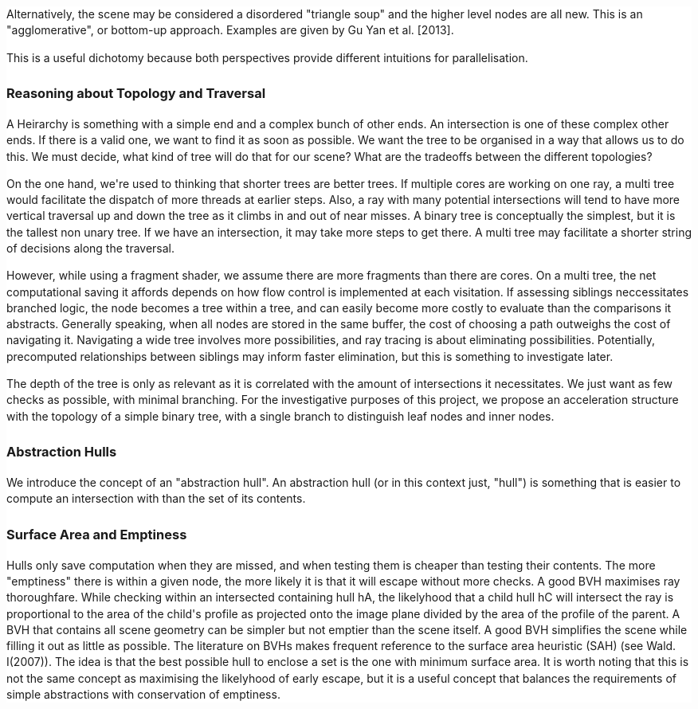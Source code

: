 Alternatively, the scene may be considered a disordered "triangle soup" and the higher level nodes are all new. This is an "agglomerative", or bottom-up approach.
Examples are given by Gu Yan et al. [2013].

This is a useful dichotomy because both perspectives provide different intuitions for parallelisation.

### Reasoning about Topology and Traversal

A Heirarchy is something with a simple end and a complex bunch of other ends. An intersection is one of these complex other ends. If there is a valid one, we want to find it as soon as possible. We want the tree to be organised in a way that allows us to do this.
We must decide, what kind of tree will do that for our scene? What are the tradeoffs between the different topologies?

On the one hand, we're used to thinking that shorter trees are better trees.
If multiple cores are working on one ray, a multi tree would facilitate the dispatch of more threads at earlier steps.
Also, a ray with many potential intersections will tend to have more vertical traversal up and down the tree as it climbs in and out of near misses.
A binary tree is conceptually the simplest, but it is the tallest non unary tree. If we have an intersection, it may take more steps to get there.
A multi tree may facilitate a shorter string of decisions along the traversal.

However, while using a fragment shader, we assume there are more fragments than there are cores.
On a multi tree, the net computational saving it affords depends on how flow control is implemented at each visitation. If assessing siblings neccessitates branched logic, the node becomes a tree within a tree, and can easily become more costly to evaluate than the comparisons it abstracts.
Generally speaking, when all nodes are stored in the same buffer, the cost of choosing a path outweighs the cost of navigating it.
Navigating a wide tree involves more possibilities, and ray tracing is about eliminating possibilities.
Potentially, precomputed relationships between siblings may inform faster elimination, but this is something to investigate later.

The depth of the tree is only as relevant as it is correlated with the amount of intersections it necessitates. We just want as few checks as possible, with minimal branching.
For the investigative purposes of this project, we propose an acceleration structure with the topology of a simple binary tree, with a single branch to distinguish leaf nodes and inner nodes.

### Abstraction Hulls 
We introduce the concept of an "abstraction hull". An abstraction hull (or in this context just, "hull") is something that is easier to compute an intersection with than the set of its contents.

### Surface Area and Emptiness
Hulls only save computation when they are missed, and when testing them is cheaper than testing their contents. The more "emptiness" there is within a given node, the more likely it is that it will escape without more checks. A good BVH maximises ray thoroughfare.
While checking within an intersected containing hull hA, the likelyhood that a child hull hC will intersect the ray is proportional to the area of the child's profile as projected onto the image plane divided by the area of the profile of the parent.
A BVH that contains all scene geometry can be simpler but not emptier than the scene itself. A good BVH simplifies the scene while filling it out as little as possible. 
The literature on BVHs makes frequent reference to the surface area heuristic (SAH) (see Wald. I(2007)). The idea is that the best possible hull to enclose a set is the one with minimum surface area. It is worth noting that this is not the same concept as maximising the likelyhood of early escape, but it is a useful concept that balances the requirements of simple abstractions with conservation of emptiness.
